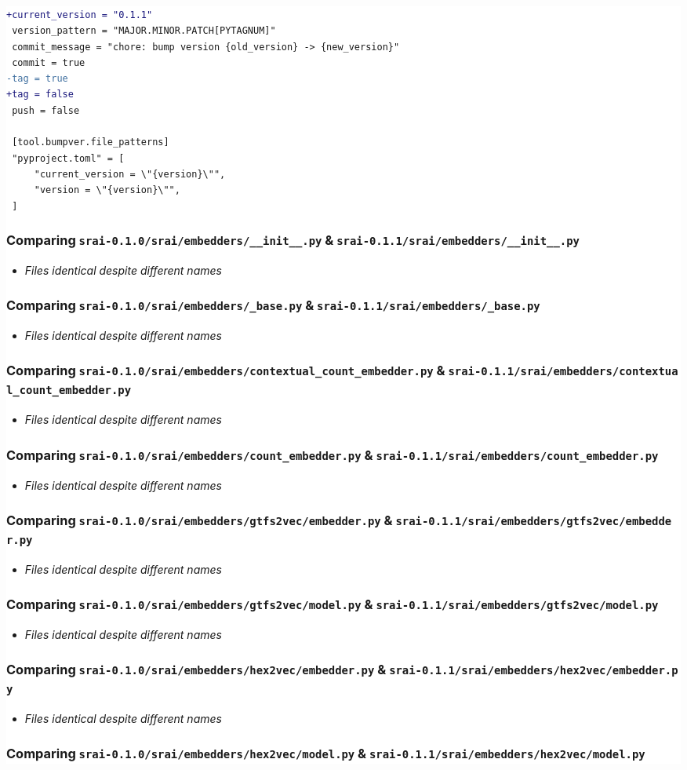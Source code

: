 ```diff
+current_version = "0.1.1"
 version_pattern = "MAJOR.MINOR.PATCH[PYTAGNUM]"
 commit_message = "chore: bump version {old_version} -> {new_version}"
 commit = true
-tag = true
+tag = false
 push = false
 
 [tool.bumpver.file_patterns]
 "pyproject.toml" = [
     "current_version = \"{version}\"",
     "version = \"{version}\"",
 ]
```

### Comparing `srai-0.1.0/srai/embedders/__init__.py` & `srai-0.1.1/srai/embedders/__init__.py`

 * *Files identical despite different names*

### Comparing `srai-0.1.0/srai/embedders/_base.py` & `srai-0.1.1/srai/embedders/_base.py`

 * *Files identical despite different names*

### Comparing `srai-0.1.0/srai/embedders/contextual_count_embedder.py` & `srai-0.1.1/srai/embedders/contextual_count_embedder.py`

 * *Files identical despite different names*

### Comparing `srai-0.1.0/srai/embedders/count_embedder.py` & `srai-0.1.1/srai/embedders/count_embedder.py`

 * *Files identical despite different names*

### Comparing `srai-0.1.0/srai/embedders/gtfs2vec/embedder.py` & `srai-0.1.1/srai/embedders/gtfs2vec/embedder.py`

 * *Files identical despite different names*

### Comparing `srai-0.1.0/srai/embedders/gtfs2vec/model.py` & `srai-0.1.1/srai/embedders/gtfs2vec/model.py`

 * *Files identical despite different names*

### Comparing `srai-0.1.0/srai/embedders/hex2vec/embedder.py` & `srai-0.1.1/srai/embedders/hex2vec/embedder.py`

 * *Files identical despite different names*

### Comparing `srai-0.1.0/srai/embedders/hex2vec/model.py` & `srai-0.1.1/srai/embedders/hex2vec/model.py`
